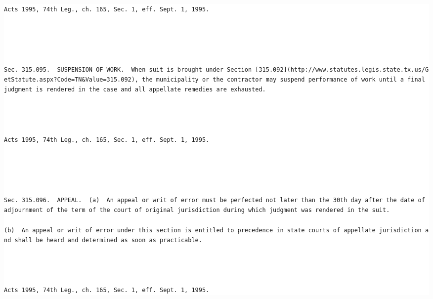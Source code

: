     
    
    
    Acts 1995, 74th Leg., ch. 165, Sec. 1, eff. Sept. 1, 1995.
    
    
    
    
    
    Sec. 315.095.  SUSPENSION OF WORK.  When suit is brought under Section [315.092](http://www.statutes.legis.state.tx.us/GetStatute.aspx?Code=TN&Value=315.092), the municipality or the contractor may suspend performance of work until a final judgment is rendered in the case and all appellate remedies are exhausted.
    
    
    
    
    Acts 1995, 74th Leg., ch. 165, Sec. 1, eff. Sept. 1, 1995.
    
    
    
    
    
    Sec. 315.096.  APPEAL.  (a)  An appeal or writ of error must be perfected not later than the 30th day after the date of adjournment of the term of the court of original jurisdiction during which judgment was rendered in the suit.
    
    (b)  An appeal or writ of error under this section is entitled to precedence in state courts of appellate jurisdiction and shall be heard and determined as soon as practicable.
    
    
    
    
    Acts 1995, 74th Leg., ch. 165, Sec. 1, eff. Sept. 1, 1995.
    
    
    
    
    				
